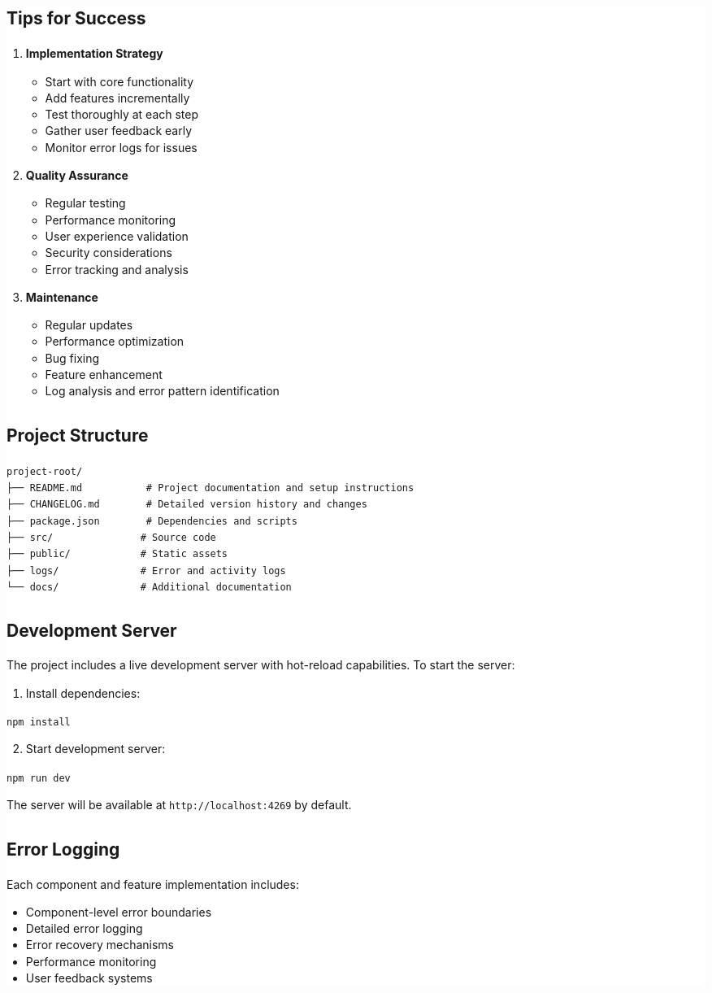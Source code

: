 ## Tips for Success

1. **Implementation Strategy**
   - Start with core functionality
   - Add features incrementally
   - Test thoroughly at each step
   - Gather user feedback early
   - Monitor error logs for issues

2. **Quality Assurance**
   - Regular testing
   - Performance monitoring
   - User experience validation
   - Security considerations
   - Error tracking and analysis

3. **Maintenance**
   - Regular updates
   - Performance optimization
   - Bug fixing
   - Feature enhancement
   - Log analysis and error pattern identification

## Project Structure

```
project-root/
├── README.md           # Project documentation and setup instructions
├── CHANGELOG.md        # Detailed version history and changes
├── package.json        # Dependencies and scripts
├── src/               # Source code
├── public/            # Static assets
├── logs/              # Error and activity logs
└── docs/              # Additional documentation
```

## Development Server

The project includes a live development server with hot-reload capabilities. To start the server:

1. Install dependencies:
```bash
npm install
```

2. Start development server:
```bash
npm run dev
```

The server will be available at `http://localhost:4269` by default.

## Error Logging

Each component and feature implementation includes:
- Component-level error boundaries
- Detailed error logging
- Error recovery mechanisms
- Performance monitoring
- User feedback systems

